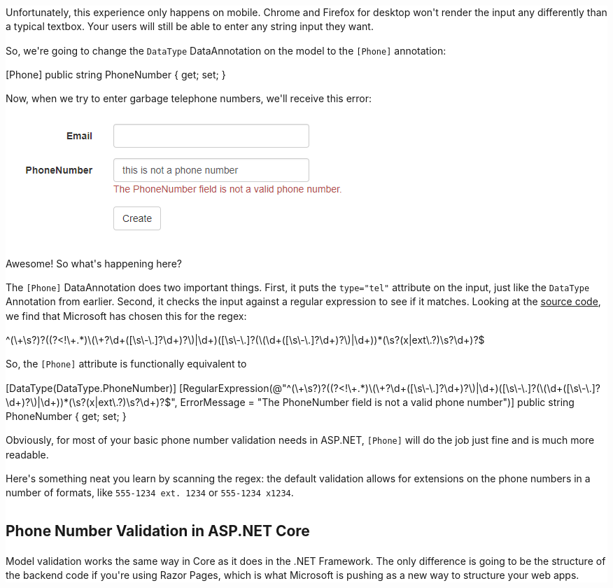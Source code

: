 Unfortunately, this experience only happens on mobile. Chrome and Firefox for desktop won't render the input any differently than a typical textbox. Your users will still be able to enter any string input they want.

So, we're going to change the `DataType` DataAnnotation on the model to the `[Phone]` annotation:

\[Phone\]
public string PhoneNumber { get; set; }

Now, when we try to enter garbage telephone numbers, we'll receive this error:

![after applying phone number validation in asp.net, the correct error message displays](images/phone_validation_6.png)

Awesome! So what's happening here?

The `[Phone]` DataAnnotation does two important things. First, it puts the `type="tel"` attribute on the input, just like the `DataType` Annotation from earlier. Second, it checks the input against a regular expression to see if it matches. Looking at the [source code](https://referencesource.microsoft.com/#System.ComponentModel.DataAnnotations/DataAnnotations/PhoneAttribute.cs), we find that Microsoft has chosen this for the regex:

^(\\+\\s?)?((?<!\\+.\*)\\(\\+?\\d+(\[\\s\\-\\.\]?\\d+)?\\)|\\d+)(\[\\s\\-\\.\]?(\\(\\d+(\[\\s\\-\\.\]?\\d+)?\\)|\\d+))\*(\\s?(x|ext\\.?)\\s?\\d+)?$

So, the `[Phone]` attribute is functionally equivalent to

\[DataType(DataType.PhoneNumber)\]
\[RegularExpression(@"^(\\+\\s?)?((?<!\\+.\*)\\(\\+?\\d+(\[\\s\\-\\.\]?\\d+)?\\)|\\d+)(\[\\s\\-\\.\]?(\\(\\d+(\[\\s\\-\\.\]?\\d+)?\\)|\\d+))\*(\\s?(x|ext\\.?)\\s?\\d+)?$", ErrorMessage = "The PhoneNumber field is not a valid phone number")\]
public string PhoneNumber { get; set; }

Obviously, for most of your basic phone number validation needs in ASP.NET, `[Phone]` will do the job just fine and is much more readable.

Here's something neat you learn by scanning the regex: the default validation allows for extensions on the phone numbers in a number of formats, like `555-1234 ext. 1234` or `555-1234 x1234`.

## Phone Number Validation in ASP.NET Core

Model validation works the same way in Core as it does in the .NET Framework. The only difference is going to be the structure of the backend code if you're using Razor Pages, which is what Microsoft is pushing as a new way to structure your web apps.
